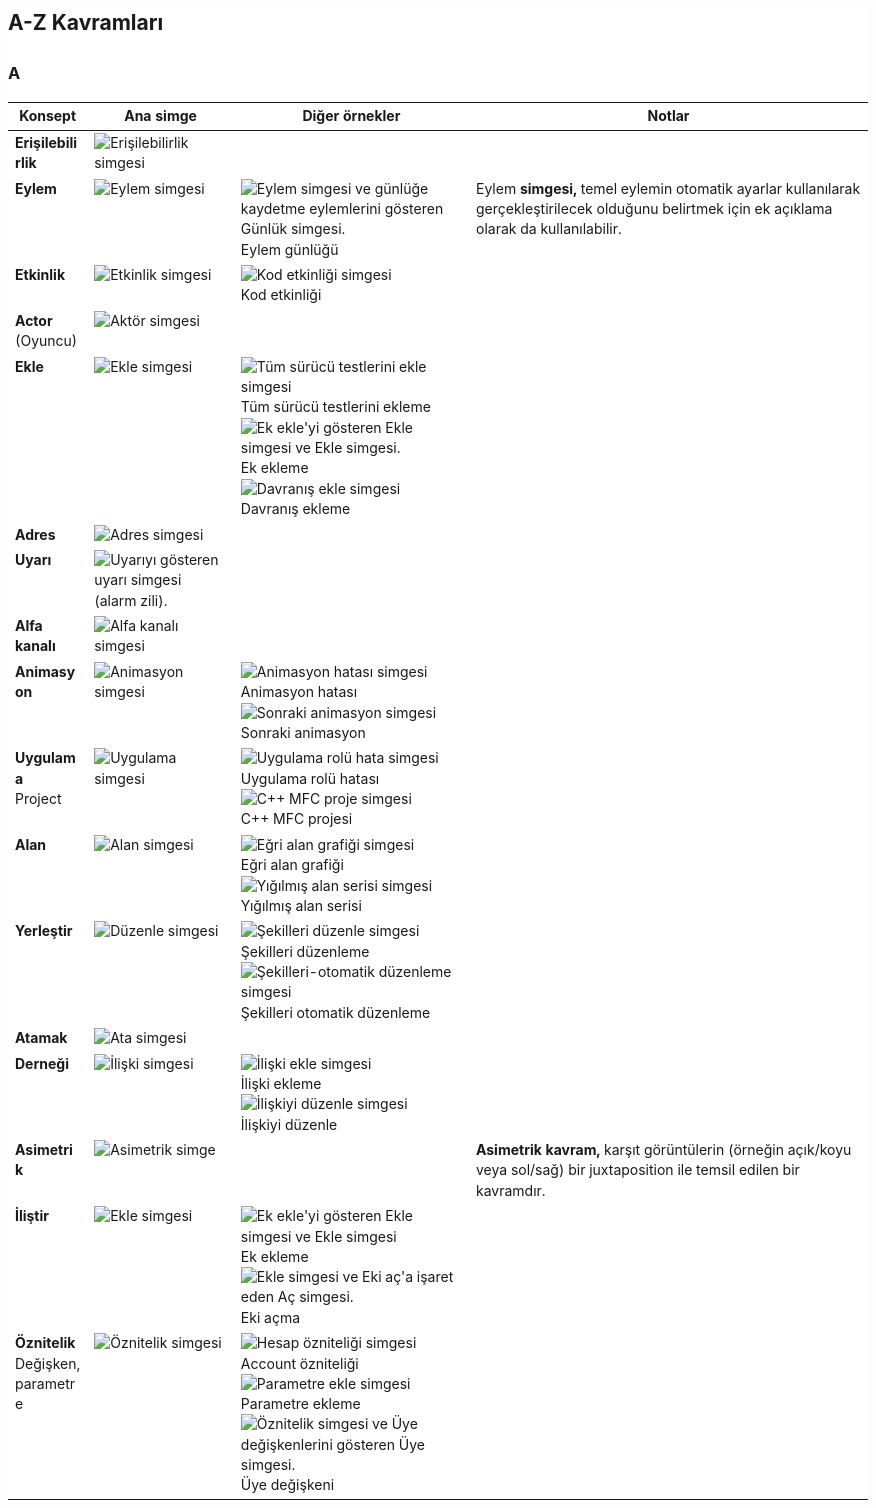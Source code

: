 ## <a name="concepts-a-z"></a><a name="BKMK_VLDConcepts"></a> A-Z Kavramları

### <a name="a"></a><a name="BKMK_VLDConceptsA"></a> A

| Konsept | Ana simge | Diğer örnekler | Notlar |
| - | - | - | - |
| **Erişilebilirlik** | ![Erişilebilirlik simgesi](../../extensibility/ux-guidelines/media/vld_c_accessibility.png "VLD_C_Accessibility") | | |
| **Eylem** | ![Eylem simgesi](../../extensibility/ux-guidelines/media/vld_c_action.png "VLD_C_Action") | ![Eylem simgesi ve günlüğe kaydetme eylemlerini gösteren Günlük simgesi.](../../extensibility/ux-guidelines/media/vld_c_action_actionlog.png "VLD_C_Action_ActionLog")<br />Eylem günlüğü | Eylem **simgesi,** temel eylemin otomatik ayarlar kullanılarak gerçekleştirilecek olduğunu belirtmek için ek açıklama olarak da kullanılabilir. |
| **Etkinlik** | ![Etkinlik simgesi](../../extensibility/ux-guidelines/media/vld_c_activity.png "VLD_C_Activity") | ![Kod etkinliği simgesi](../../extensibility/ux-guidelines/media/vld_c_activity_codeactivity.png "VLD_C_Activity_CodeActivity")<br />Kod etkinliği | |
| **Actor** (Oyuncu) | ![Aktör simgesi](../../extensibility/ux-guidelines/media/vld_c_actor.png "VLD_C_Actor") | | |
| **Ekle** | ![Ekle simgesi](../../extensibility/ux-guidelines/media/vld_c_add.png "VLD_C_Add") | ![Tüm sürücü testlerini ekle simgesi](../../extensibility/ux-guidelines/media/vld_c_add_addalldrivertests.png "VLD_C_Add_AddAllDriverTests")<br />Tüm sürücü testlerini ekleme<br />![Ek ekle'yi gösteren Ekle simgesi ve Ekle simgesi.](../../extensibility/ux-guidelines/media/vld_c_add_addattachment.png "VLD_C_Add_AddAttachment") <br />Ek ekleme<br />![Davranış ekle simgesi](../../extensibility/ux-guidelines/media/vld_c_add_addbehavior.png "VLD_C_Add_AddBehavior")<br />Davranış ekleme | |
| **Adres** | ![Adres simgesi](../../extensibility/ux-guidelines/media/vld_c_address.png "VLD_C_Address") | | |
| **Uyarı** | ![Uyarıyı gösteren uyarı simgesi (alarm zili).](../../extensibility/ux-guidelines/media/vld_c_alert.png "VLD_C_Alert") | | |
| **Alfa kanalı** | ![Alfa kanalı simgesi](../../extensibility/ux-guidelines/media/vld_c_alphachannel.png "VLD_C_AlphaChannel") | | |
| **Animasyon** | ![Animasyon simgesi](../../extensibility/ux-guidelines/media/vld_c_animation.png "VLD_C_Animation") | ![Animasyon hatası simgesi](../../extensibility/ux-guidelines/media/vld_c_animation_animationerror.png "VLD_C_Animation_AnimationError")<br />Animasyon hatası<br />![Sonraki animasyon simgesi](../../extensibility/ux-guidelines/media/vld_c_animation_nextanimation.png "VLD_C_Animation_NextAnimation")<br />Sonraki animasyon | |
| **Uygulama**<br />Project | ![Uygulama simgesi](../../extensibility/ux-guidelines/media/vld_c_application.png "VLD_C_Application") | ![Uygulama rolü hata simgesi](../../extensibility/ux-guidelines/media/vld_c_application_applicationroleerror.png "VLD_C_Application_ApplicationRoleError")<br />Uygulama rolü hatası<br />![C&#43;&#43; MFC proje simgesi](../../extensibility/ux-guidelines/media/vld_c_application_cppmfcproject.png "VLD_C_Application_CPPMFCProject")<br />C++ MFC projesi | |
| **Alan** | ![Alan simgesi](../../extensibility/ux-guidelines/media/vld_c_area.png "VLD_C_Area") | ![Eğri alan grafiği simgesi](../../extensibility/ux-guidelines/media/vld_c_area_splineareachart.png "VLD_C_Area_SplineAreaChart")<br />Eğri alan grafiği<br />![Yığılmış alan serisi simgesi](../../extensibility/ux-guidelines/media/vld_c_area_stackedareaseries.png "VLD_C_Area_StackedAreaSeries")<br />Yığılmış alan serisi | |
| **Yerleştir** | ![Düzenle simgesi](../../extensibility/ux-guidelines/media/vld_c_arrange.png "VLD_C_Arrange") | ![Şekilleri düzenle simgesi](../../extensibility/ux-guidelines/media/vld_c_arrange_arrangeshapes.png "VLD_C_Arrange_ArrangeShapes")<br />Şekilleri düzenleme<br />![Şekilleri&#45;otomatik düzenleme simgesi](../../extensibility/ux-guidelines/media/vld_c_arrange_autoarrangeshapes.png "VLD_C_Arrange_AutoArrangeShapes")<br />Şekilleri otomatik düzenleme | |
| **Atamak** | ![Ata simgesi](../../extensibility/ux-guidelines/media/vld_c_assign.png "VLD_C_Assign") | | |
| **Derneği** | ![İlişki simgesi](../../extensibility/ux-guidelines/media/vld_c_association.png "VLD_C_Association") | ![İlişki ekle simgesi](../../extensibility/ux-guidelines/media/vld_c_association_addassociation.png "VLD_C_Association_AddAssociation")<br />İlişki ekleme<br />![İlişkiyi düzenle simgesi](../../extensibility/ux-guidelines/media/vld_c_association_editassociation.png "VLD_C_Association_EditAssociation")<br />İlişkiyi düzenle | |
| **Asimetrik** | ![Asimetrik simge](../../extensibility/ux-guidelines/media/vld_c_asymmetric.png "VLD_C_Asymmetric") | | **Asimetrik kavram,** karşıt görüntülerin (örneğin açık/koyu veya sol/sağ) bir juxtaposition ile temsil edilen bir kavramdır. |
| **İliştir** | ![Ekle simgesi](../../extensibility/ux-guidelines/media/vld_c_attach.png "VLD_C_Attach") | ![Ek ekle'yi gösteren Ekle simgesi ve Ekle simgesi](../../extensibility/ux-guidelines/media/vld_c_attach_addattachment.png "VLD_C_Attach_AddAttachment")<br />Ek ekleme<br />![Ekle simgesi ve Eki aç'a işaret eden Aç simgesi.](../../extensibility/ux-guidelines/media/vld_c_attach_openattachment.png "VLD_C_Attach_OpenAttachment")<br />Eki açma | |
| **Öznitelik**<br />Değişken, parametre | ![Öznitelik simgesi](../../extensibility/ux-guidelines/media/vld_c_attribute.png "VLD_C_Attribute") | ![Hesap özniteliği simgesi](../../extensibility/ux-guidelines/media/vld_c_attribute_accountattribute.png "VLD_C_Attribute_AccountAttribute")<br />Account özniteliği<br />![Parametre ekle simgesi](../../extensibility/ux-guidelines/media/vld_c_attribute_addparameter.png "VLD_C_Attribute_AddParameter")<br />Parametre ekleme<br />![Öznitelik simgesi ve Üye değişkenlerini gösteren Üye simgesi.](../../extensibility/ux-guidelines/media/vld_c_attribute_membervariable.png "VLD_C_Attribute_MemberVariable")<br />Üye değişkeni | |
